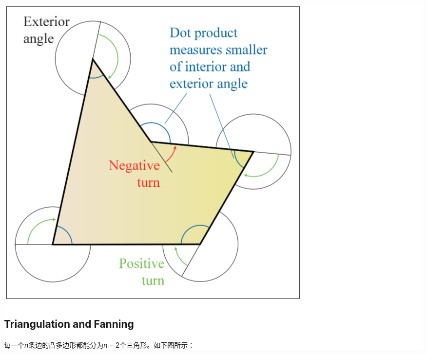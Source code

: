   ![内角判断凹凸](assets/Ch%2009%20Geometric%20Systems/2020-04-13-21-59-19.png)

## Triangulation and Fanning

每一个$n$条边的凸多边形都能分为$n-2$个三角形。如下图所示：
